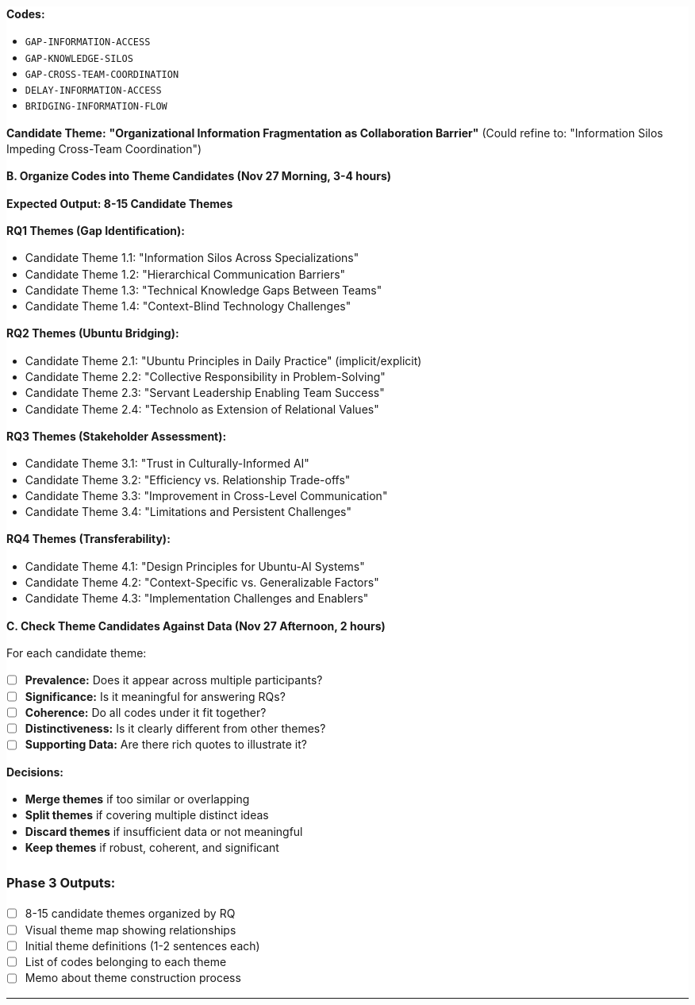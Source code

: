 **Codes:**
- `GAP-INFORMATION-ACCESS`
- `GAP-KNOWLEDGE-SILOS`
- `GAP-CROSS-TEAM-COORDINATION`
- `DELAY-INFORMATION-ACCESS`
- `BRIDGING-INFORMATION-FLOW`

**Candidate Theme:**
**"Organizational Information Fragmentation as Collaboration Barrier"**
(Could refine to: "Information Silos Impeding Cross-Team Coordination")

**B. Organize Codes into Theme Candidates (Nov 27 Morning, 3-4 hours)**

**Expected Output: 8-15 Candidate Themes**

**RQ1 Themes (Gap Identification):**
- Candidate Theme 1.1: "Information Silos Across Specializations"
- Candidate Theme 1.2: "Hierarchical Communication Barriers"
- Candidate Theme 1.3: "Technical Knowledge Gaps Between Teams"
- Candidate Theme 1.4: "Context-Blind Technology Challenges"

**RQ2 Themes (Ubuntu Bridging):**
- Candidate Theme 2.1: "Ubuntu Principles in Daily Practice" (implicit/explicit)
- Candidate Theme 2.2: "Collective Responsibility in Problem-Solving"
- Candidate Theme 2.3: "Servant Leadership Enabling Team Success"
- Candidate Theme 2.4: "Technolo as Extension of Relational Values"

**RQ3 Themes (Stakeholder Assessment):**
- Candidate Theme 3.1: "Trust in Culturally-Informed AI"
- Candidate Theme 3.2: "Efficiency vs. Relationship Trade-offs"
- Candidate Theme 3.3: "Improvement in Cross-Level Communication"
- Candidate Theme 3.4: "Limitations and Persistent Challenges"

**RQ4 Themes (Transferability):**
- Candidate Theme 4.1: "Design Principles for Ubuntu-AI Systems"
- Candidate Theme 4.2: "Context-Specific vs. Generalizable Factors"
- Candidate Theme 4.3: "Implementation Challenges and Enablers"

**C. Check Theme Candidates Against Data (Nov 27 Afternoon, 2 hours)**

For each candidate theme:
- [ ] **Prevalence:** Does it appear across multiple participants?
- [ ] **Significance:** Is it meaningful for answering RQs?
- [ ] **Coherence:** Do all codes under it fit together?
- [ ] **Distinctiveness:** Is it clearly different from other themes?
- [ ] **Supporting Data:** Are there rich quotes to illustrate it?

**Decisions:**
- **Merge themes** if too similar or overlapping
- **Split themes** if covering multiple distinct ideas
- **Discard themes** if insufficient data or not meaningful
- **Keep themes** if robust, coherent, and significant

### **Phase 3 Outputs:**
- [ ] 8-15 candidate themes organized by RQ
- [ ] Visual theme map showing relationships
- [ ] Initial theme definitions (1-2 sentences each)
- [ ] List of codes belonging to each theme
- [ ] Memo about theme construction process

---
